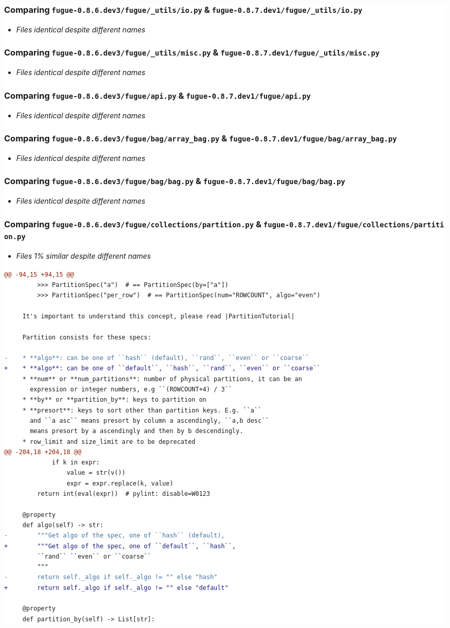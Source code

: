 ### Comparing `fugue-0.8.6.dev3/fugue/_utils/io.py` & `fugue-0.8.7.dev1/fugue/_utils/io.py`

 * *Files identical despite different names*

### Comparing `fugue-0.8.6.dev3/fugue/_utils/misc.py` & `fugue-0.8.7.dev1/fugue/_utils/misc.py`

 * *Files identical despite different names*

### Comparing `fugue-0.8.6.dev3/fugue/api.py` & `fugue-0.8.7.dev1/fugue/api.py`

 * *Files identical despite different names*

### Comparing `fugue-0.8.6.dev3/fugue/bag/array_bag.py` & `fugue-0.8.7.dev1/fugue/bag/array_bag.py`

 * *Files identical despite different names*

### Comparing `fugue-0.8.6.dev3/fugue/bag/bag.py` & `fugue-0.8.7.dev1/fugue/bag/bag.py`

 * *Files identical despite different names*

### Comparing `fugue-0.8.6.dev3/fugue/collections/partition.py` & `fugue-0.8.7.dev1/fugue/collections/partition.py`

 * *Files 1% similar despite different names*

```diff
@@ -94,15 +94,15 @@
         >>> PartitionSpec("a")  # == PartitionSpec(by=["a"])
         >>> PartitionSpec("per_row")  # == PartitionSpec(num="ROWCOUNT", algo="even")
 
     It's important to understand this concept, please read |PartitionTutorial|
 
     Partition consists for these specs:
 
-    * **algo**: can be one of ``hash`` (default), ``rand``, ``even`` or ``coarse``
+    * **algo**: can be one of ``default``, ``hash``, ``rand``, ``even`` or ``coarse``
     * **num** or **num_partitions**: number of physical partitions, it can be an
       expression or integer numbers, e.g ``(ROWCOUNT+4) / 3``
     * **by** or **partition_by**: keys to partition on
     * **presort**: keys to sort other than partition keys. E.g. ``a``
       and ``a asc`` means presort by column a ascendingly, ``a,b desc``
       means presort by a ascendingly and then by b descendingly.
     * row_limit and size_limit are to be deprecated
@@ -204,18 +204,18 @@
             if k in expr:
                 value = str(v())
                 expr = expr.replace(k, value)
         return int(eval(expr))  # pylint: disable=W0123
 
     @property
     def algo(self) -> str:
-        """Get algo of the spec, one of ``hash`` (default),
+        """Get algo of the spec, one of ``default``, ``hash``,
         ``rand`` ``even`` or ``coarse``
         """
-        return self._algo if self._algo != "" else "hash"
+        return self._algo if self._algo != "" else "default"
 
     @property
     def partition_by(self) -> List[str]:
```